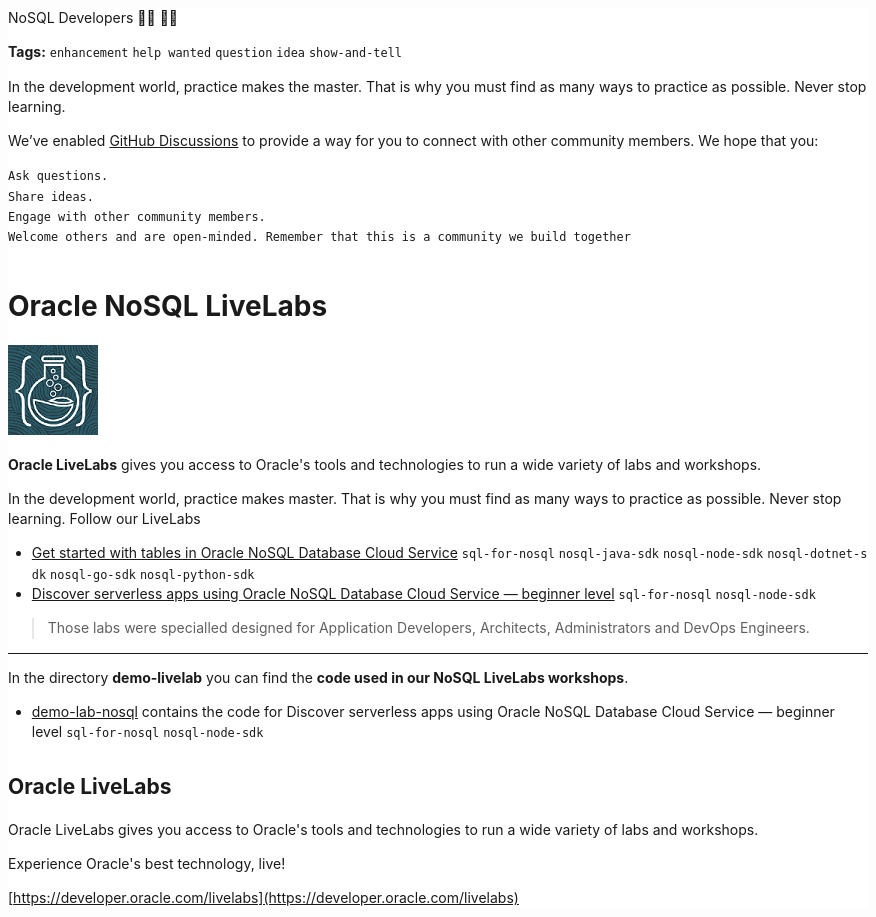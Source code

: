 
NoSQL Developers 👨‍💻 👩‍💻

**Tags:** `enhancement` `help wanted` `question` `idea` `show-and-tell`

In the development world, practice makes the master. That is why you must find as many ways to practice as possible. Never stop learning. 

We’ve enabled [GitHub Discussions](https://github.com/oracle/nosql-examples/discussions) to provide a way for you to connect with other community members. We hope that you:

    Ask questions.
    Share ideas.
    Engage with other community members.
    Welcome others and are open-minded. Remember that this is a community we build together
# Oracle NoSQL LiveLabs



![NoSQL LiveLabs](./demo-livelab/LiveLabs.png)

**Oracle LiveLabs** gives you access to Oracle's tools and technologies to run 
a wide variety of labs and workshops.

In the development world, practice makes master. That is why you must find as many 
ways to practice as possible. Never stop learning. Follow our LiveLabs

* [Get started with tables in Oracle NoSQL Database Cloud Service](https://apexapps.oracle.com/pls/apex/r/dbpm/livelabs/view-workshop?wid=642) `sql-for-nosql` `nosql-java-sdk` `nosql-node-sdk` `nosql-dotnet-sdk` `nosql-go-sdk` `nosql-python-sdk`
* [Discover serverless apps using Oracle NoSQL Database Cloud Service — beginner level](https://apexapps.oracle.com/pls/apex/r/dbpm/livelabs/view-workshop?wid=879) `sql-for-nosql`  `nosql-node-sdk` 

> Those labs were specialled designed for Application Developers, Architects, Administrators
> and DevOps Engineers.

---

In the directory **demo-livelab** you can find the **code used in our NoSQL LiveLabs workshops**.
* [demo-lab-nosql](./demo-livelab/demo-lab-nosql) contains the code for Discover serverless apps using Oracle NoSQL Database Cloud Service — beginner level `sql-for-nosql`  `nosql-node-sdk` 


## Oracle LiveLabs 

Oracle LiveLabs gives you access to Oracle's tools and technologies to run a wide variety of labs and workshops.

Experience Oracle's best technology, live!

[https://developer.oracle.com/livelabs](https://developer.oracle.com/livelabs)
